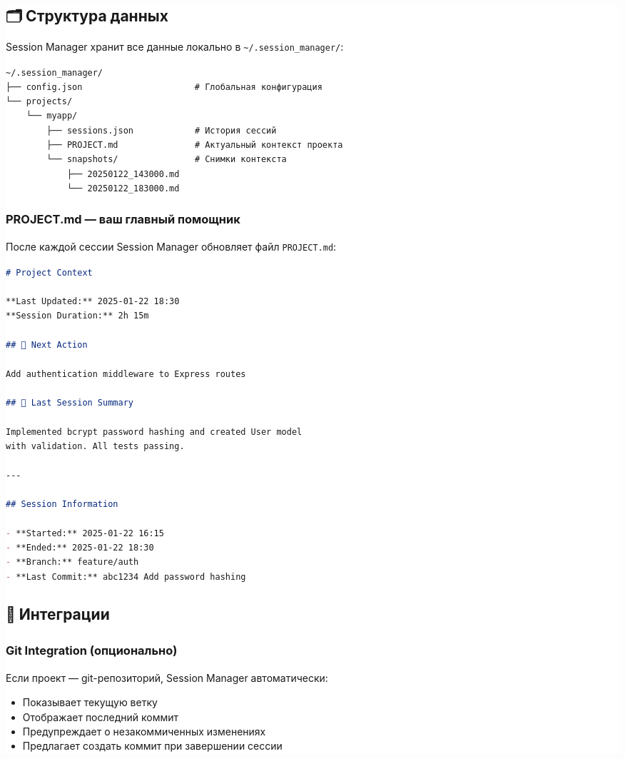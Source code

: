## 🗂️ Структура данных

Session Manager хранит все данные локально в `~/.session_manager/`:

```
~/.session_manager/
├── config.json                      # Глобальная конфигурация
└── projects/
    └── myapp/
        ├── sessions.json            # История сессий
        ├── PROJECT.md               # Актуальный контекст проекта
        └── snapshots/               # Снимки контекста
            ├── 20250122_143000.md
            └── 20250122_183000.md
```

### PROJECT.md — ваш главный помощник

После каждой сессии Session Manager обновляет файл `PROJECT.md`:

```markdown
# Project Context

**Last Updated:** 2025-01-22 18:30  
**Session Duration:** 2h 15m

## 🎯 Next Action

Add authentication middleware to Express routes

## 📝 Last Session Summary

Implemented bcrypt password hashing and created User model
with validation. All tests passing.

---

## Session Information

- **Started:** 2025-01-22 16:15
- **Ended:** 2025-01-22 18:30
- **Branch:** feature/auth
- **Last Commit:** abc1234 Add password hashing
```

## 🔧 Интеграции

### Git Integration (опционально)

Если проект — git-репозиторий, Session Manager автоматически:
- Показывает текущую ветку
- Отображает последний коммит
- Предупреждает о незакоммиченных изменениях
- Предлагает создать коммит при завершении сессии
